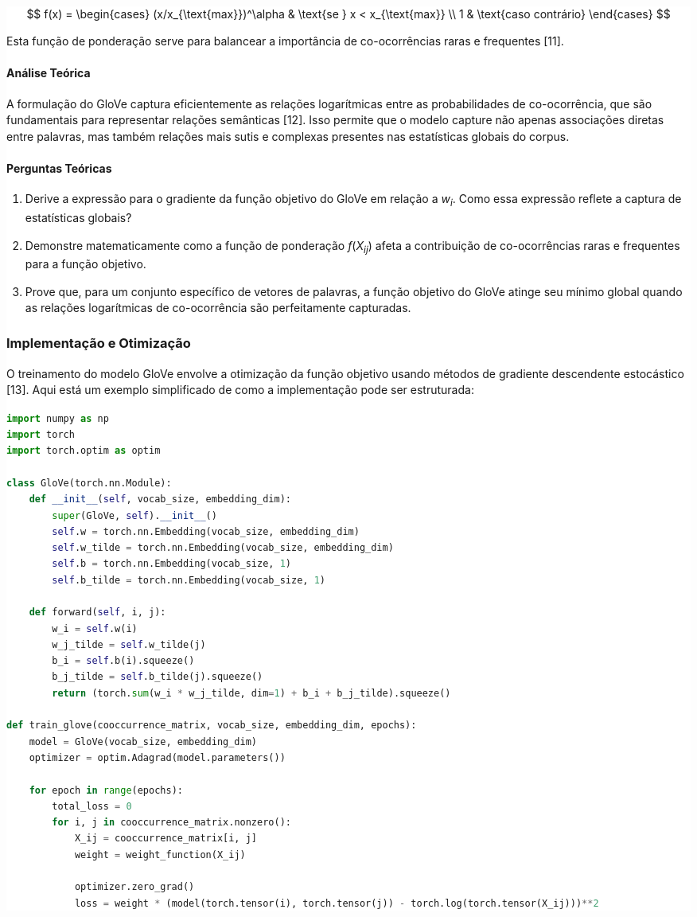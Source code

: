 $$
f(x) = \begin{cases} 
(x/x_{\text{max}})^\alpha & \text{se } x < x_{\text{max}} \\
1 & \text{caso contrário}
\end{cases}
$$

Esta função de ponderação serve para balancear a importância de co-ocorrências raras e frequentes [11].

#### Análise Teórica

A formulação do GloVe captura eficientemente as relações logarítmicas entre as probabilidades de co-ocorrência, que são fundamentais para representar relações semânticas [12]. Isso permite que o modelo capture não apenas associações diretas entre palavras, mas também relações mais sutis e complexas presentes nas estatísticas globais do corpus.

#### Perguntas Teóricas

1. Derive a expressão para o gradiente da função objetivo do GloVe em relação a $w_i$. Como essa expressão reflete a captura de estatísticas globais?

2. Demonstre matematicamente como a função de ponderação $f(X_{ij})$ afeta a contribuição de co-ocorrências raras e frequentes para a função objetivo.

3. Prove que, para um conjunto específico de vetores de palavras, a função objetivo do GloVe atinge seu mínimo global quando as relações logarítmicas de co-ocorrência são perfeitamente capturadas.

### Implementação e Otimização

O treinamento do modelo GloVe envolve a otimização da função objetivo usando métodos de gradiente descendente estocástico [13]. Aqui está um exemplo simplificado de como a implementação pode ser estruturada:

```python
import numpy as np
import torch
import torch.optim as optim

class GloVe(torch.nn.Module):
    def __init__(self, vocab_size, embedding_dim):
        super(GloVe, self).__init__()
        self.w = torch.nn.Embedding(vocab_size, embedding_dim)
        self.w_tilde = torch.nn.Embedding(vocab_size, embedding_dim)
        self.b = torch.nn.Embedding(vocab_size, 1)
        self.b_tilde = torch.nn.Embedding(vocab_size, 1)
        
    def forward(self, i, j):
        w_i = self.w(i)
        w_j_tilde = self.w_tilde(j)
        b_i = self.b(i).squeeze()
        b_j_tilde = self.b_tilde(j).squeeze()
        return (torch.sum(w_i * w_j_tilde, dim=1) + b_i + b_j_tilde).squeeze()

def train_glove(cooccurrence_matrix, vocab_size, embedding_dim, epochs):
    model = GloVe(vocab_size, embedding_dim)
    optimizer = optim.Adagrad(model.parameters())
    
    for epoch in range(epochs):
        total_loss = 0
        for i, j in cooccurrence_matrix.nonzero():
            X_ij = cooccurrence_matrix[i, j]
            weight = weight_function(X_ij)
            
            optimizer.zero_grad()
            loss = weight * (model(torch.tensor(i), torch.tensor(j)) - torch.log(torch.tensor(X_ij)))**2
```